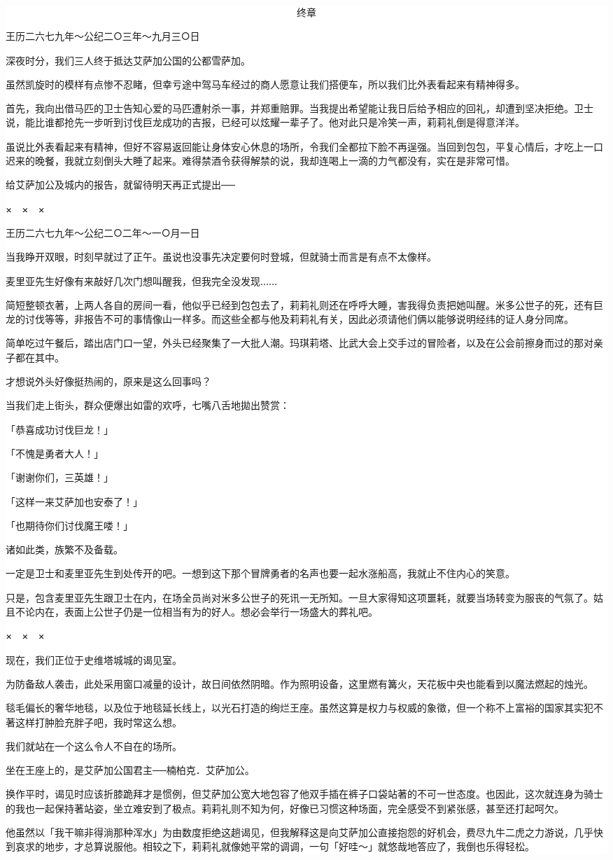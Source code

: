 <p align="center">终章</p>

王历二六七九年～公纪二○三年～九月三○日

深夜时分，我们三人终于抵达艾萨加公国的公都雪萨加。

虽然凯旋时的模样有点惨不忍睹，但幸亏途中驾马车经过的商人愿意让我们搭便车，所以我们比外表看起来有精神得多。

首先，我向出借马匹的卫士告知心爱的马匹遭射杀一事，并郑重赔罪。当我提出希望能让我日后给予相应的回礼，却遭到坚决拒绝。卫士说，能比谁都抢先一步听到讨伐巨龙成功的吉报，已经可以炫耀一辈子了。他对此只是冷笑一声，莉莉礼倒是得意洋洋。

虽说比外表看起来有精神，但好不容易返回能让身体安心休息的场所，令我们全都拉下脸不再逞强。当回到包包，平复心情后，才吃上一口迟来的晚餐，我就立刻倒头大睡了起来。难得禁酒令获得解禁的说，我却连喝上一滴的力气都没有，实在是非常可惜。

给艾萨加公及城内的报告，就留待明天再正式提出──

×　×　×

王历二六七九年～公纪二○二年～一○月一日

当我睁开双眼，时刻早就过了正午。虽说也没事先决定要何时登城，但就骑士而言是有点不太像样。

麦里亚先生好像有来敲好几次门想叫醒我，但我完全没发现……

简短整顿衣著，上两人各自的房间一看，他似乎已经到包包去了，莉莉礼则还在呼呼大睡，害我得负责把她叫醒。米多公世子的死，还有巨龙的讨伐等等，非报告不可的事情像山一样多。而这些全都与他及莉莉礼有关，因此必须请他们俩以能够说明经纬的证人身分同席。

简单吃过午餐后，踏出店门口一望，外头已经聚集了一大批人潮。玛琪莉塔、比武大会上交手过的冒险者，以及在公会前擦身而过的那对亲子都在其中。

才想说外头好像挺热闹的，原来是这么回事吗？

当我们走上街头，群众便爆出如雷的欢呼，七嘴八舌地拋出赞赏：

「恭喜成功讨伐巨龙！」

「不愧是勇者大人！」

「谢谢你们，三英雄！」

「这样一来艾萨加也安泰了！」

「也期待你们讨伐魔王喽！」

诸如此类，族繁不及备载。

一定是卫士和麦里亚先生到处传开的吧。一想到这下那个冒牌勇者的名声也要一起水涨船高，我就止不住内心的笑意。

只是，包含麦里亚先生跟卫士在内，在场全员尚对米多公世子的死讯一无所知。一旦大家得知这项噩耗，就要当场转变为服丧的气氛了。姑且不论内在，表面上公世子仍是一位相当有为的好人。想必会举行一场盛大的葬礼吧。

×　×　×

现在，我们正位于史维塔城城的谒见室。

为防备敌人袭击，此处采用窗口减量的设计，故日间依然阴暗。作为照明设备，这里燃有篝火，天花板中央也能看到以魔法燃起的烛光。

毯毛偏长的奢华地毯，以及位于地毯延长线上，以光石打造的绚烂王座。虽然这算是权力与权威的象徵，但一个称不上富裕的国家其实犯不著这样打肿脸充胖子吧，我时常这么想。

我们就站在一个这么令人不自在的场所。

坐在王座上的，是艾萨加公国君主──楠柏克．艾萨加公。

换作平时，谒见时应该折膝跪拜才是惯例，但艾萨加公宽大地包容了他双手插在裤子口袋站著的不可一世态度。也因此，这次就连身为骑士的我也一起保持著站姿，坐立难安到了极点。莉莉礼则不知为何，好像已习惯这种场面，完全感受不到紧张感，甚至还打起呵欠。

他虽然以「我干嘛非得淌那种浑水」为由数度拒绝这趟谒见，但我解释这是向艾萨加公直接抱怨的好机会，费尽九牛二虎之力游说，几乎快到哀求的地步，才总算说服他。相较之下，莉莉礼就像她平常的调调，一句「好哇～」就悠哉地答应了，我倒也乐得轻松。
